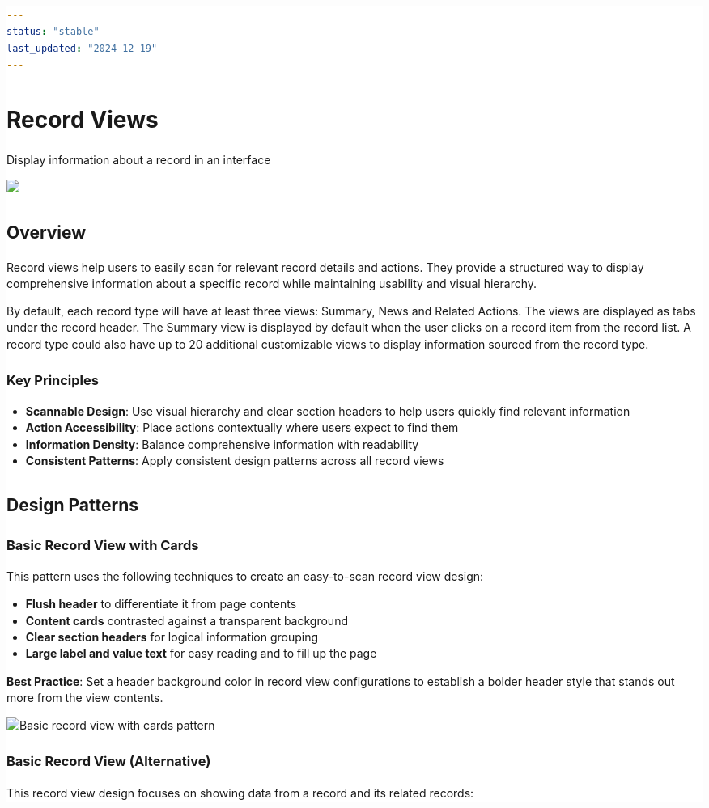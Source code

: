 ```yaml
---
status: "stable"
last_updated: "2024-12-19"
---
```


# Record Views

Display information about a record in an interface

![](https://github.com/user-attachments/assets/de8b7955-d549-4a3c-b578-2c5f0f013030)

## Overview

Record views help users to easily scan for relevant record details and actions. They provide a structured way to display comprehensive information about a specific record while maintaining usability and visual hierarchy.

By default, each record type will have at least three views: Summary, News and Related Actions. The views are displayed as tabs under the record header. The Summary view is displayed by default when the user clicks on a record item from the record list. A record type could also have up to 20 additional customizable views to display information sourced from the record type.

### Key Principles
- **Scannable Design**: Use visual hierarchy and clear section headers to help users quickly find relevant information
- **Action Accessibility**: Place actions contextually where users expect to find them
- **Information Density**: Balance comprehensive information with readability
- **Consistent Patterns**: Apply consistent design patterns across all record views

## Design Patterns

### Basic Record View with Cards

This pattern uses the following techniques to create an easy-to-scan record view design:

- **Flush header** to differentiate it from page contents
- **Content cards** contrasted against a transparent background  
- **Clear section headers** for logical information grouping
- **Large label and value text** for easy reading and to fill up the page

**Best Practice**: Set a header background color in record view configurations to establish a bolder header style that stands out more from the view contents.

![Basic record view with cards pattern](https://docs.appian.com/suite/help/25.3/sail/ds-images/image34.png)

### Basic Record View (Alternative)

This record view design focuses on showing data from a record and its related records:
